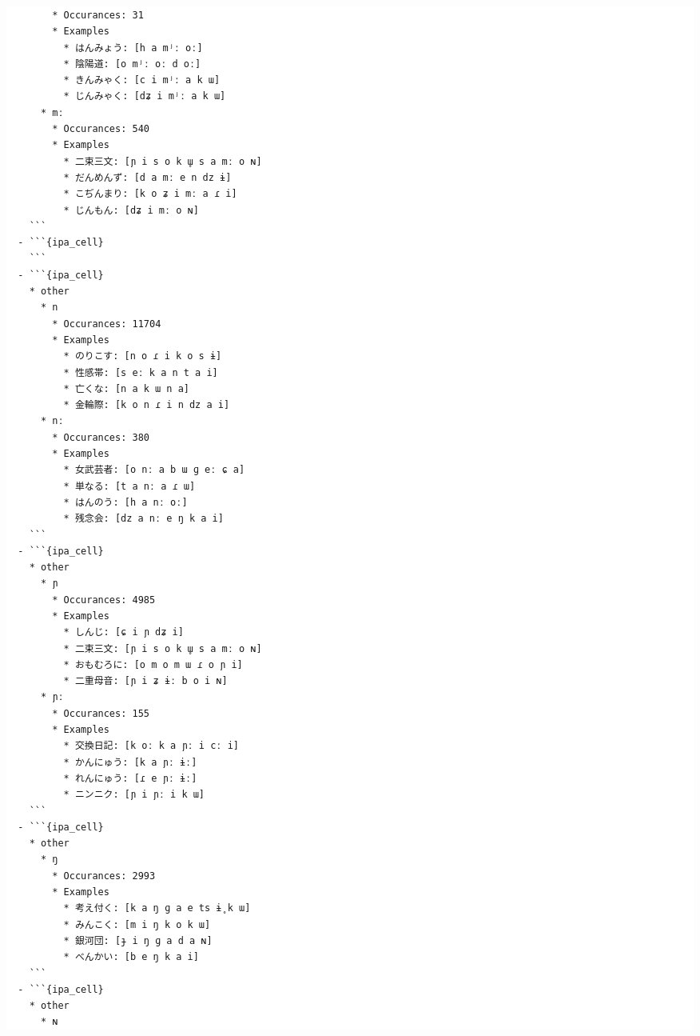 ``````{list-table}
        * Occurances: 31
        * Examples
          * はんみょう: [h a mʲː oː]
          * 陰陽道: [o mʲː oː d oː]
          * きんみゃく: [c i mʲː a k ɯ]
          * じんみゃく: [dʑ i mʲː a k ɯ]
      * mː
        * Occurances: 540
        * Examples
          * 二束三文: [ɲ i s o k ɯ̥ s a mː o ɴ]
          * だんめんず: [d a mː e n dz ɨ]
          * こぢんまり: [k o ʑ i mː a ɾ i]
          * じんもん: [dʑ i mː o ɴ]
    ```
  - ```{ipa_cell}
    ```
  - ```{ipa_cell}
    * other
      * n
        * Occurances: 11704
        * Examples
          * のりこす: [n o ɾ i k o s ɨ]
          * 性感帯: [s eː k a n t a i]
          * 亡くな: [n a k ɯ n a]
          * 金輪際: [k o n ɾ i n dz a i]
      * nː
        * Occurances: 380
        * Examples
          * 女武芸者: [o nː a b ɯ ɡ eː ɕ a]
          * 単なる: [t a nː a ɾ ɯ]
          * はんのう: [h a nː oː]
          * 残念会: [dz a nː e ŋ k a i]
    ```
  - ```{ipa_cell}
    * other
      * ɲ
        * Occurances: 4985
        * Examples
          * しんじ: [ɕ i ɲ dʑ i]
          * 二束三文: [ɲ i s o k ɯ̥ s a mː o ɴ]
          * おもむろに: [o m o m ɯ ɾ o ɲ i]
          * 二重母音: [ɲ i ʑ ɨː b o i ɴ]
      * ɲː
        * Occurances: 155
        * Examples
          * 交換日記: [k oː k a ɲː i cː i]
          * かんにゅう: [k a ɲː ɨː]
          * れんにゅう: [ɾ e ɲː ɨː]
          * ニンニク: [ɲ i ɲː i k ɯ]
    ```
  - ```{ipa_cell}
    * other
      * ŋ
        * Occurances: 2993
        * Examples
          * 考え付く: [k a ŋ ɡ a e ts ɨ̥ k ɯ]
          * みんこく: [m i ŋ k o k ɯ]
          * 銀河団: [ɟ i ŋ ɡ a d a ɴ]
          * べんかい: [b e ŋ k a i]
    ```
  - ```{ipa_cell}
    * other
      * ɴ
``````